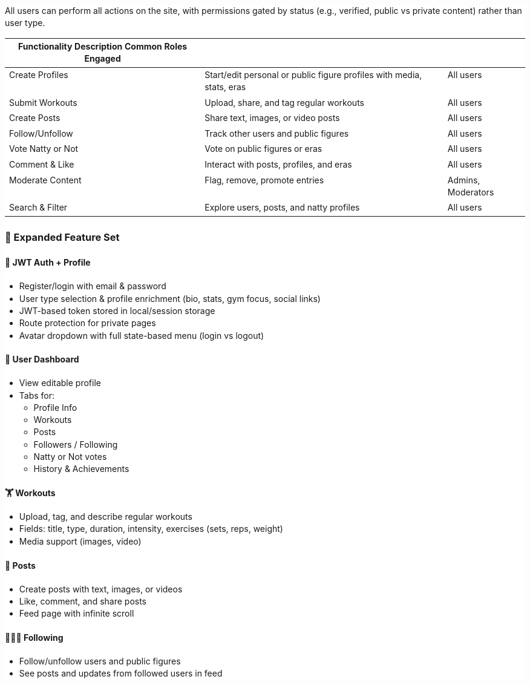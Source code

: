 All users can perform all actions on the site, with permissions gated by status (e.g., verified, public vs private content) rather than user type.

| Functionality Description Common Roles Engaged |                                                                         |                                  |
| ---------------------------------------------- | ----------------------------------------------------------------------- | -------------------------------- |
| Create Profiles                               | Start/edit personal or public figure profiles with media, stats, eras   | All users                       |
| Submit Workouts                               | Upload, share, and tag regular workouts                                | All users                       |
| Create Posts                                  | Share text, images, or video posts                                      | All users                       |
| Follow/Unfollow                               | Track other users and public figures                                    | All users                       |
| Vote Natty or Not                             | Vote on public figures or eras                                          | All users                       |
| Comment & Like                                | Interact with posts, profiles, and eras                                 | All users                       |
| Moderate Content                              | Flag, remove, promote entries                                           | Admins, Moderators              |
| Search & Filter                               | Explore users, posts, and natty profiles                                | All users                       |

### 🧩 Expanded Feature Set

#### 🔐 JWT Auth + Profile
* Register/login with email & password
* User type selection & profile enrichment (bio, stats, gym focus, social links)
* JWT-based token stored in local/session storage
* Route protection for private pages
* Avatar dropdown with full state-based menu (login vs logout)

#### 👤 User Dashboard
* View editable profile
* Tabs for:
  * Profile Info
  * Workouts
  * Posts
  * Followers / Following
  * Natty or Not votes
  * History & Achievements

#### 🏋️ Workouts
* Upload, tag, and describe regular workouts
* Fields: title, type, duration, intensity, exercises (sets, reps, weight)
* Media support (images, video)

#### 📝 Posts
* Create posts with text, images, or videos
* Like, comment, and share posts
* Feed page with infinite scroll

#### 🧑‍🤝‍🧑 Following
* Follow/unfollow users and public figures
* See posts and updates from followed users in feed
